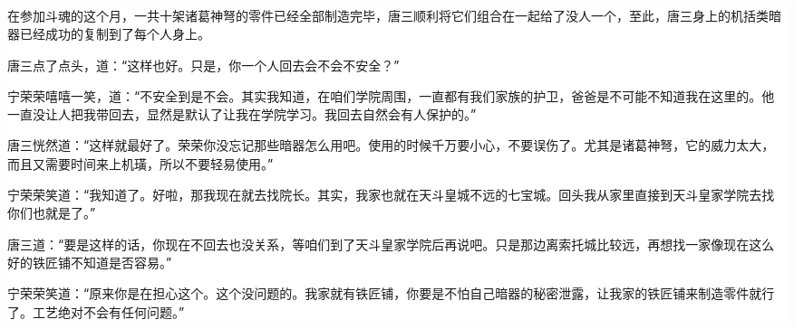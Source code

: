 在参加斗魂的这个月，一共十架诸葛神弩的零件已经全部制造完毕，唐三顺利将它们组合在一起给了没人一个，至此，唐三身上的机括类暗器已经成功的复制到了每个人身上。

唐三点了点头，道：“这样也好。只是，你一个人回去会不会不安全？”

宁荣荣嘻嘻一笑，道：“不安全到是不会。其实我知道，在咱们学院周围，一直都有我们家族的护卫，爸爸是不可能不知道我在这里的。他一直没让人把我带回去，显然是默认了让我在学院学习。我回去自然会有人保护的。”

唐三恍然道：“这样就最好了。荣荣你没忘记那些暗器怎么用吧。使用的时候千万要小心，不要误伤了。尤其是诸葛神弩，它的威力太大，而且又需要时间来上机璜，所以不要轻易使用。”

宁荣荣笑道：“我知道了。好啦，那我现在就去找院长。其实，我家也就在天斗皇城不远的七宝城。回头我从家里直接到天斗皇家学院去找你们也就是了。”

唐三道：“要是这样的话，你现在不回去也没关系，等咱们到了天斗皇家学院后再说吧。只是那边离索托城比较远，再想找一家像现在这么好的铁匠铺不知道是否容易。”

宁荣荣笑道：“原来你是在担心这个。这个没问题的。我家就有铁匠铺，你要是不怕自己暗器的秘密泄露，让我家的铁匠铺来制造零件就行了。工艺绝对不会有任何问题。”